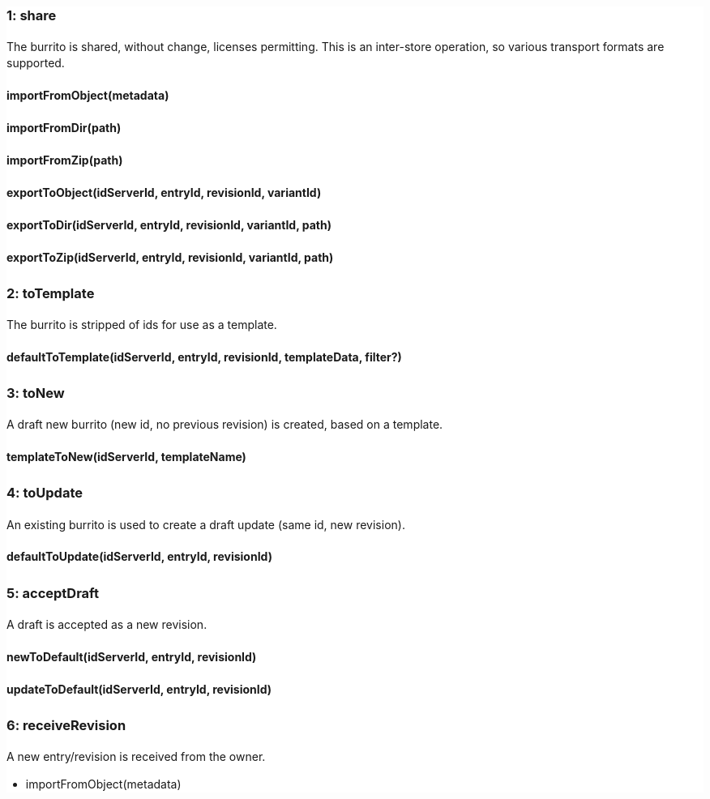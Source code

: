 ### **1**: share

The burrito is shared, without change, licenses permitting. This is an inter-store operation, so various transport formats are supported.

#### importFromObject(metadata)

#### importFromDir(path)

#### importFromZip(path)

#### exportToObject(idServerId, entryId, revisionId, variantId)

#### exportToDir(idServerId, entryId, revisionId, variantId, path)

#### exportToZip(idServerId, entryId, revisionId, variantId, path)

### **2**: toTemplate

The burrito is stripped of ids for use as a template.

#### defaultToTemplate(idServerId, entryId, revisionId, templateData, filter?)

### **3**: toNew

A draft new burrito (new id, no previous revision) is created, based on a template.

#### templateToNew(idServerId, templateName)

### **4**: toUpdate

An existing burrito is used to create a draft update (same id, new revision).

#### defaultToUpdate(idServerId, entryId, revisionId)

### **5**: acceptDraft

A draft is accepted as a new revision.

#### newToDefault(idServerId, entryId, revisionId)

#### updateToDefault(idServerId, entryId, revisionId)

### **6**: receiveRevision

A new entry/revision is received from the owner.

* importFromObject(metadata)
